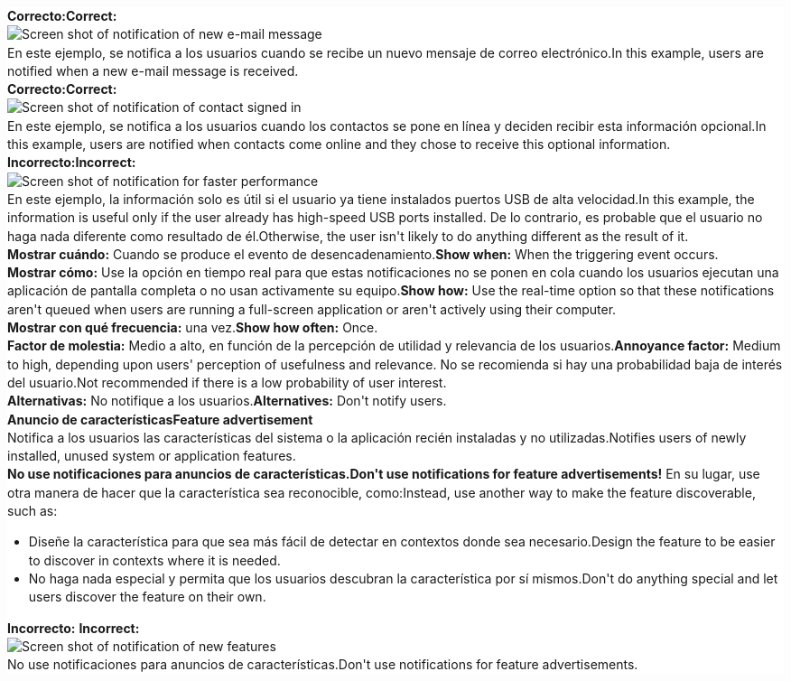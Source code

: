<td><span data-ttu-id="8182b-262"><strong>Correcto:</strong></span><span class="sxs-lookup"><span data-stu-id="8182b-262"><strong>Correct:</strong></span></span><br/> <img src="images/mess-notif-image15.png" alt="Screen shot of notification of new e-mail message " /><br/> <span data-ttu-id="8182b-263">En este ejemplo, se notifica a los usuarios cuando se recibe un nuevo mensaje de correo electrónico.</span><span class="sxs-lookup"><span data-stu-id="8182b-263">In this example, users are notified when a new e-mail message is received.</span></span><br/> <span data-ttu-id="8182b-264"><strong>Correcto:</strong></span><span class="sxs-lookup"><span data-stu-id="8182b-264"><strong>Correct:</strong></span></span><br/> <img src="images/mess-notif-image16.png" alt="Screen shot of notification of contact signed in " /><br/> <span data-ttu-id="8182b-265">En este ejemplo, se notifica a los usuarios cuando los contactos se pone en línea y deciden recibir esta información opcional.</span><span class="sxs-lookup"><span data-stu-id="8182b-265">In this example, users are notified when contacts come online and they chose to receive this optional information.</span></span><br/> <span data-ttu-id="8182b-266"><strong>Incorrecto:</strong></span><span class="sxs-lookup"><span data-stu-id="8182b-266"><strong>Incorrect:</strong></span></span><br/> <img src="images/mess-notif-image17.png" alt="Screen shot of notification for faster performance " /><br/> <span data-ttu-id="8182b-267">En este ejemplo, la información solo es útil si el usuario ya tiene instalados puertos USB de alta velocidad.</span><span class="sxs-lookup"><span data-stu-id="8182b-267">In this example, the information is useful only if the user already has high-speed USB ports installed.</span></span> <span data-ttu-id="8182b-268">De lo contrario, es probable que el usuario no haga nada diferente como resultado de él.</span><span class="sxs-lookup"><span data-stu-id="8182b-268">Otherwise, the user isn't likely to do anything different as the result of it.</span></span><br/> <span data-ttu-id="8182b-269"><strong>Mostrar cuándo:</strong> Cuando se produce el evento de desencadenamiento.</span><span class="sxs-lookup"><span data-stu-id="8182b-269"><strong>Show when:</strong> When the triggering event occurs.</span></span><br/> <span data-ttu-id="8182b-270"><strong>Mostrar cómo:</strong> Use la opción en tiempo real para que estas notificaciones no se ponen en cola cuando los usuarios ejecutan una aplicación de pantalla completa o no usan activamente su equipo.</span><span class="sxs-lookup"><span data-stu-id="8182b-270"><strong>Show how:</strong> Use the real-time option so that these notifications aren't queued when users are running a full-screen application or aren't actively using their computer.</span></span><br/> <span data-ttu-id="8182b-271"><strong>Mostrar con qué frecuencia:</strong> una vez.</span><span class="sxs-lookup"><span data-stu-id="8182b-271"><strong>Show how often:</strong> Once.</span></span><br/> <span data-ttu-id="8182b-272"><strong>Factor de molestia:</strong> Medio a alto, en función de la percepción de utilidad y relevancia de los usuarios.</span><span class="sxs-lookup"><span data-stu-id="8182b-272"><strong>Annoyance factor:</strong> Medium to high, depending upon users' perception of usefulness and relevance.</span></span> <span data-ttu-id="8182b-273">No se recomienda si hay una probabilidad baja de interés del usuario.</span><span class="sxs-lookup"><span data-stu-id="8182b-273">Not recommended if there is a low probability of user interest.</span></span><br/> <span data-ttu-id="8182b-274"><strong>Alternativas:</strong> No notifique a los usuarios.</span><span class="sxs-lookup"><span data-stu-id="8182b-274"><strong>Alternatives:</strong> Don't notify users.</span></span> <br/></td>
</tr>
<tr class="even">
<td><span data-ttu-id="8182b-275"><strong>Anuncio de características</strong></span><span class="sxs-lookup"><span data-stu-id="8182b-275"><strong>Feature advertisement</strong></span></span><br/> <span data-ttu-id="8182b-276">Notifica a los usuarios las características del sistema o la aplicación recién instaladas y no utilizadas.</span><span class="sxs-lookup"><span data-stu-id="8182b-276">Notifies users of newly installed, unused system or application features.</span></span><br/></td>
<td><span data-ttu-id="8182b-277"><strong>No use notificaciones para anuncios de características.</strong></span><span class="sxs-lookup"><span data-stu-id="8182b-277"><strong>Don't use notifications for feature advertisements!</strong></span></span> <span data-ttu-id="8182b-278">En su lugar, use otra manera de hacer que la característica sea reconocible, como:</span><span class="sxs-lookup"><span data-stu-id="8182b-278">Instead, use another way to make the feature discoverable, such as:</span></span> <br/>
<ul>
<li><span data-ttu-id="8182b-279">Diseñe la característica para que sea más fácil de detectar en contextos donde sea necesario.</span><span class="sxs-lookup"><span data-stu-id="8182b-279">Design the feature to be easier to discover in contexts where it is needed.</span></span></li>
<li><span data-ttu-id="8182b-280">No haga nada especial y permita que los usuarios descubran la característica por sí mismos.</span><span class="sxs-lookup"><span data-stu-id="8182b-280">Don't do anything special and let users discover the feature on their own.</span></span></li>
</ul><span data-ttu-id="8182b-281">
<strong>Incorrecto:</strong></span><span class="sxs-lookup"><span data-stu-id="8182b-281">
<strong>Incorrect:</strong></span></span><br/> <img src="images/mess-notif-image4.png" alt="Screen shot of notification of new features " /><br/> <span data-ttu-id="8182b-282">No use notificaciones para anuncios de características.</span><span class="sxs-lookup"><span data-stu-id="8182b-282">Don't use notifications for feature advertisements.</span></span><br/></td>
</tr>
</tbody>
</table>



 
